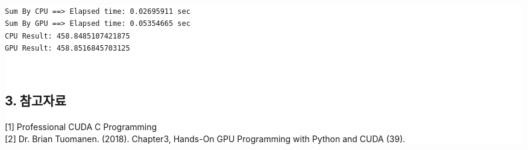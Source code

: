     Sum By CPU ==> Elapsed time: 0.02695911 sec
    Sum By GPU ==> Elapsed time: 0.05354665 sec
    CPU Result: 458.8485107421875
    GPU Result: 458.8516845703125


<br>

## 3. 참고자료
[1] Professional CUDA C Programming  
[2] Dr. Brian Tuomanen. (2018). Chapter3, Hands-On GPU Programming with Python and CUDA (39).